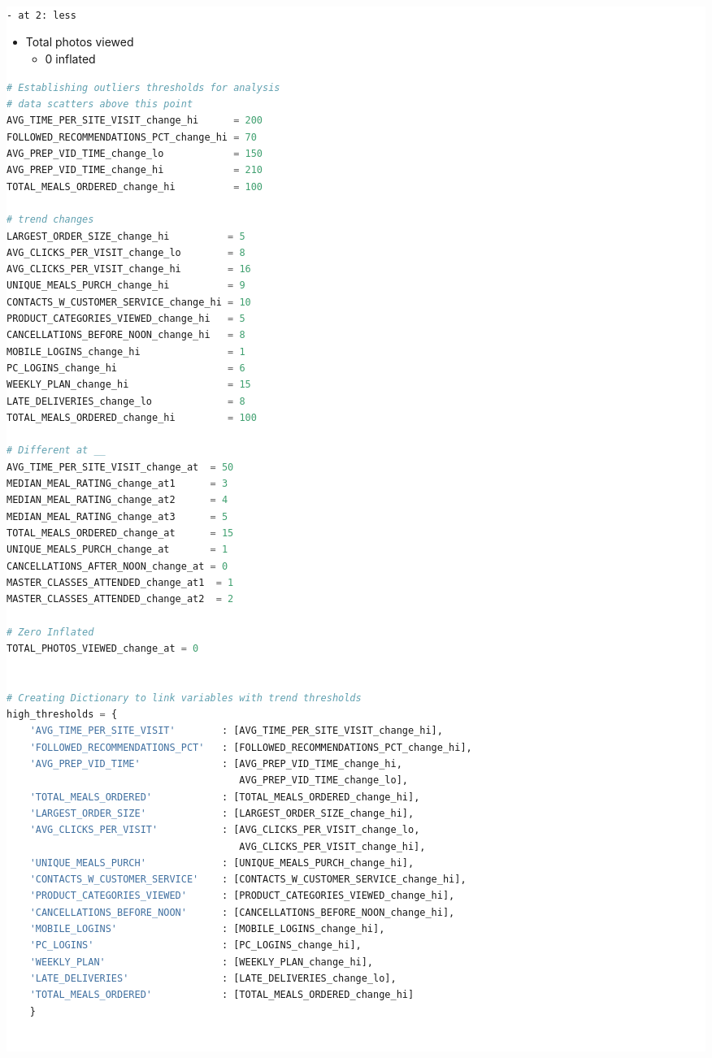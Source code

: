     - at 2: less
- Total photos viewed
    - 0 inflated


```python
# Establishing outliers thresholds for analysis
# data scatters above this point
AVG_TIME_PER_SITE_VISIT_change_hi      = 200
FOLLOWED_RECOMMENDATIONS_PCT_change_hi = 70
AVG_PREP_VID_TIME_change_lo            = 150
AVG_PREP_VID_TIME_change_hi            = 210
TOTAL_MEALS_ORDERED_change_hi          = 100

# trend changes
LARGEST_ORDER_SIZE_change_hi          = 5
AVG_CLICKS_PER_VISIT_change_lo        = 8
AVG_CLICKS_PER_VISIT_change_hi        = 16
UNIQUE_MEALS_PURCH_change_hi          = 9
CONTACTS_W_CUSTOMER_SERVICE_change_hi = 10
PRODUCT_CATEGORIES_VIEWED_change_hi   = 5
CANCELLATIONS_BEFORE_NOON_change_hi   = 8
MOBILE_LOGINS_change_hi               = 1
PC_LOGINS_change_hi                   = 6
WEEKLY_PLAN_change_hi                 = 15
LATE_DELIVERIES_change_lo             = 8
TOTAL_MEALS_ORDERED_change_hi         = 100

# Different at __ 
AVG_TIME_PER_SITE_VISIT_change_at  = 50
MEDIAN_MEAL_RATING_change_at1      = 3
MEDIAN_MEAL_RATING_change_at2      = 4
MEDIAN_MEAL_RATING_change_at3      = 5
TOTAL_MEALS_ORDERED_change_at      = 15
UNIQUE_MEALS_PURCH_change_at       = 1
CANCELLATIONS_AFTER_NOON_change_at = 0
MASTER_CLASSES_ATTENDED_change_at1  = 1
MASTER_CLASSES_ATTENDED_change_at2  = 2

# Zero Inflated
TOTAL_PHOTOS_VIEWED_change_at = 0 


# Creating Dictionary to link variables with trend thresholds
high_thresholds = {
    'AVG_TIME_PER_SITE_VISIT'        : [AVG_TIME_PER_SITE_VISIT_change_hi],
    'FOLLOWED_RECOMMENDATIONS_PCT'   : [FOLLOWED_RECOMMENDATIONS_PCT_change_hi],
    'AVG_PREP_VID_TIME'              : [AVG_PREP_VID_TIME_change_hi,
                                        AVG_PREP_VID_TIME_change_lo],
    'TOTAL_MEALS_ORDERED'            : [TOTAL_MEALS_ORDERED_change_hi],
    'LARGEST_ORDER_SIZE'             : [LARGEST_ORDER_SIZE_change_hi],
    'AVG_CLICKS_PER_VISIT'           : [AVG_CLICKS_PER_VISIT_change_lo, 
                                        AVG_CLICKS_PER_VISIT_change_hi],
    'UNIQUE_MEALS_PURCH'             : [UNIQUE_MEALS_PURCH_change_hi],
    'CONTACTS_W_CUSTOMER_SERVICE'    : [CONTACTS_W_CUSTOMER_SERVICE_change_hi],
    'PRODUCT_CATEGORIES_VIEWED'      : [PRODUCT_CATEGORIES_VIEWED_change_hi],
    'CANCELLATIONS_BEFORE_NOON'      : [CANCELLATIONS_BEFORE_NOON_change_hi],
    'MOBILE_LOGINS'                  : [MOBILE_LOGINS_change_hi],
    'PC_LOGINS'                      : [PC_LOGINS_change_hi],
    'WEEKLY_PLAN'                    : [WEEKLY_PLAN_change_hi],
    'LATE_DELIVERIES'                : [LATE_DELIVERIES_change_lo],
    'TOTAL_MEALS_ORDERED'            : [TOTAL_MEALS_ORDERED_change_hi]
    }
                     
                     
```